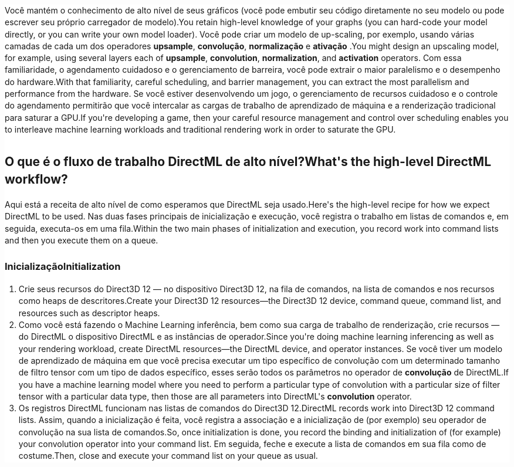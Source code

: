 <span data-ttu-id="5010f-138">Você mantém o conhecimento de alto nível de seus gráficos (você pode embutir seu código diretamente no seu modelo ou pode escrever seu próprio carregador de modelo).</span><span class="sxs-lookup"><span data-stu-id="5010f-138">You retain high-level knowledge of your graphs (you can hard-code your model directly, or you can write your own model loader).</span></span> <span data-ttu-id="5010f-139">Você pode criar um modelo de up-scaling, por exemplo, usando várias camadas de cada um dos operadores **upsample**, **convolução**, **normalização** e **ativação** .</span><span class="sxs-lookup"><span data-stu-id="5010f-139">You might design an upscaling model, for example, using several layers each of **upsample**, **convolution**, **normalization**, and **activation** operators.</span></span> <span data-ttu-id="5010f-140">Com essa familiaridade, o agendamento cuidadoso e o gerenciamento de barreira, você pode extrair o maior paralelismo e o desempenho do hardware.</span><span class="sxs-lookup"><span data-stu-id="5010f-140">With that familiarity, careful scheduling, and barrier management, you can extract the most parallelism and performance from the hardware.</span></span> <span data-ttu-id="5010f-141">Se você estiver desenvolvendo um jogo, o gerenciamento de recursos cuidadoso e o controle do agendamento permitirão que você intercalar as cargas de trabalho de aprendizado de máquina e a renderização tradicional para saturar a GPU.</span><span class="sxs-lookup"><span data-stu-id="5010f-141">If you're developing a game, then your careful resource management and control over scheduling enables you to interleave machine learning workloads and traditional rendering work in order to saturate the GPU.</span></span>

## <a name="whats-the-high-level-directml-workflow"></a><span data-ttu-id="5010f-142">O que é o fluxo de trabalho DirectML de alto nível?</span><span class="sxs-lookup"><span data-stu-id="5010f-142">What's the high-level DirectML workflow?</span></span>

<span data-ttu-id="5010f-143">Aqui está a receita de alto nível de como esperamos que DirectML seja usado.</span><span class="sxs-lookup"><span data-stu-id="5010f-143">Here's the high-level recipe for how we expect DirectML to be used.</span></span> <span data-ttu-id="5010f-144">Nas duas fases principais de inicialização e execução, você registra o trabalho em listas de comandos e, em seguida, executa-os em uma fila.</span><span class="sxs-lookup"><span data-stu-id="5010f-144">Within the two main phases of initialization and execution, you record work into command lists and then you execute them on a queue.</span></span>

### <a name="initialization"></a><span data-ttu-id="5010f-145">Inicialização</span><span class="sxs-lookup"><span data-stu-id="5010f-145">Initialization</span></span>

1. <span data-ttu-id="5010f-146">Crie seus recursos do Direct3D 12 &mdash; no dispositivo Direct3D 12, na fila de comandos, na lista de comandos e nos recursos como heaps de descritores.</span><span class="sxs-lookup"><span data-stu-id="5010f-146">Create your Direct3D 12 resources&mdash;the Direct3D 12 device, command queue, command list, and resources such as descriptor heaps.</span></span>
2. <span data-ttu-id="5010f-147">Como você está fazendo o Machine Learning inferência, bem como sua carga de trabalho de renderização, crie recursos &mdash; do DirectML o dispositivo DirectML e as instâncias de operador.</span><span class="sxs-lookup"><span data-stu-id="5010f-147">Since you're doing machine learning inferencing as well as your rendering workload, create DirectML resources&mdash;the DirectML device, and operator instances.</span></span> <span data-ttu-id="5010f-148">Se você tiver um modelo de aprendizado de máquina em que você precisa executar um tipo específico de convolução com um determinado tamanho de filtro tensor com um tipo de dados específico, esses serão todos os parâmetros no operador de **convolução** de DirectML.</span><span class="sxs-lookup"><span data-stu-id="5010f-148">If you have a machine learning model where you need to perform a particular type of convolution with a particular size of filter tensor with a particular data type, then those are all parameters into DirectML's **convolution** operator.</span></span>
3. <span data-ttu-id="5010f-149">Os registros DirectML funcionam nas listas de comandos do Direct3D 12.</span><span class="sxs-lookup"><span data-stu-id="5010f-149">DirectML records work into Direct3D 12 command lists.</span></span> <span data-ttu-id="5010f-150">Assim, quando a inicialização é feita, você registra a associação e a inicialização de (por exemplo) seu operador de convolução na sua lista de comandos.</span><span class="sxs-lookup"><span data-stu-id="5010f-150">So, once initialization is done, you record the binding and initialization of (for example) your convolution operator into your command list.</span></span> <span data-ttu-id="5010f-151">Em seguida, feche e execute a lista de comandos em sua fila como de costume.</span><span class="sxs-lookup"><span data-stu-id="5010f-151">Then, close and execute your command list on your queue as usual.</span></span>
